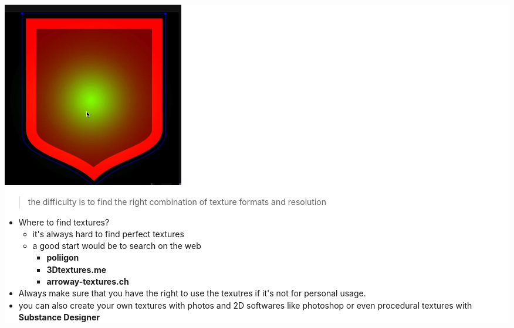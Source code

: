 
![masking](../src/masking.PNG)

> the difficulty is to find the right combination of texture formats and resolution 

* Where to find textures?
  * it's always hard to find perfect textures
  * a good start would be to search on the web
    * **poliigon**
    * **3Dtextures.me**
    * **arroway-textures.ch**
* Always make sure that you have the right to use the texutres if it's not for personal usage.
* you can also create your own textures with photos and 2D softwares like photoshop or even procedural textures with 
**Substance Designer**